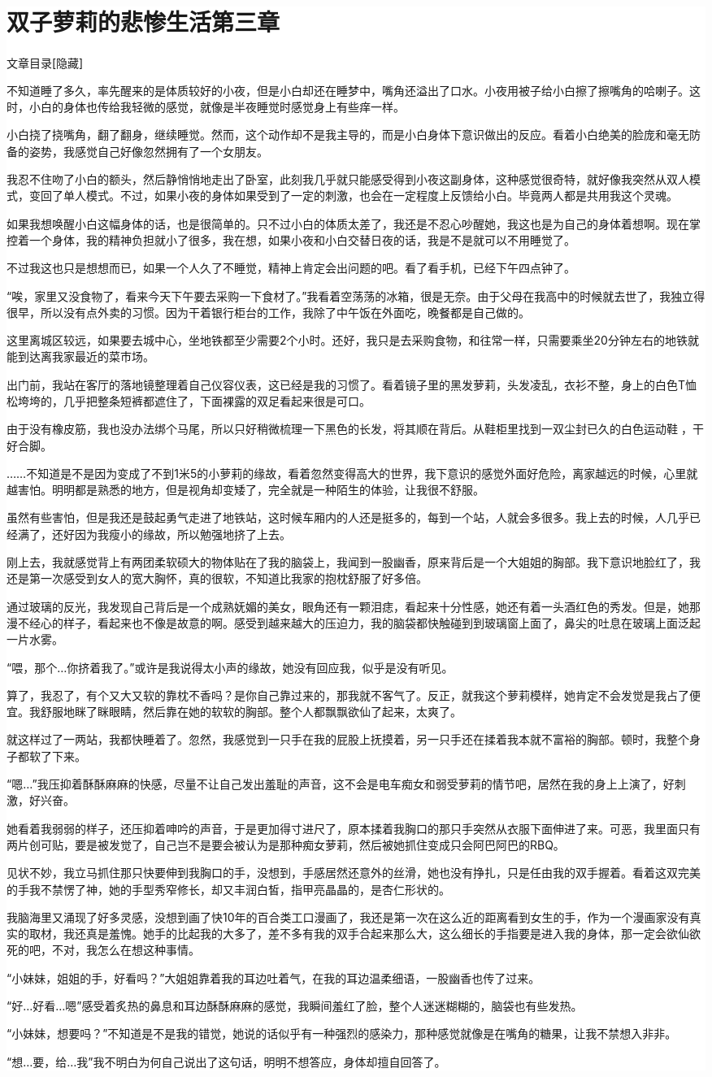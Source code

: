 # 双子萝莉的悲惨生活第三章

文章目录[隐藏] 

不知道睡了多久，率先醒来的是体质较好的小夜，但是小白却还在睡梦中，嘴角还溢出了口水。小夜用被子给小白擦了擦嘴角的哈喇子。这时，小白的身体也传给我轻微的感觉，就像是半夜睡觉时感觉身上有些痒一样。

小白挠了挠嘴角，翻了翻身，继续睡觉。然而，这个动作却不是我主导的，而是小白身体下意识做出的反应。看着小白绝美的脸庞和毫无防备的姿势，我感觉自己好像忽然拥有了一个女朋友。

我忍不住吻了小白的额头，然后静悄悄地走出了卧室，此刻我几乎就只能感受得到小夜这副身体，这种感觉很奇特，就好像我突然从双人模式，变回了单人模式。不过，如果小夜的身体如果受到了一定的刺激，也会在一定程度上反馈给小白。毕竟两人都是共用我这个灵魂。

如果我想唤醒小白这幅身体的话，也是很简单的。只不过小白的体质太差了，我还是不忍心吵醒她，我这也是为自己的身体着想啊。现在掌控着一个身体，我的精神负担就小了很多，我在想，如果小夜和小白交替日夜的话，我是不是就可以不用睡觉了。

不过我这也只是想想而已，如果一个人久了不睡觉，精神上肯定会出问题的吧。看了看手机，已经下午四点钟了。

“唉，家里又没食物了，看来今天下午要去采购一下食材了。”我看着空荡荡的冰箱，很是无奈。由于父母在我高中的时候就去世了，我独立得很早，所以没有点外卖的习惯。因为干着银行柜台的工作，我除了中午饭在外面吃，晚餐都是自己做的。

这里离城区较远，如果要去城中心，坐地铁都至少需要2个小时。还好，我只是去采购食物，和往常一样，只需要乘坐20分钟左右的地铁就能到达离我家最近的菜市场。

出门前，我站在客厅的落地镜整理着自己仪容仪表，这已经是我的习惯了。看着镜子里的黑发萝莉，头发凌乱，衣衫不整，身上的白色T恤松垮垮的，几乎把整条短裤都遮住了，下面裸露的双足看起来很是可口。

由于没有橡皮筋，我也没办法绑个马尾，所以只好稍微梳理一下黑色的长发，将其顺在背后。从鞋柜里找到一双尘封已久的白色运动鞋 ，干好合脚。

……不知道是不是因为变成了不到1米5的小萝莉的缘故，看着忽然变得高大的世界，我下意识的感觉外面好危险，离家越远的时候，心里就越害怕。明明都是熟悉的地方，但是视角却变矮了，完全就是一种陌生的体验，让我很不舒服。

虽然有些害怕，但是我还是鼓起勇气走进了地铁站，这时候车厢内的人还是挺多的，每到一个站，人就会多很多。我上去的时候，人几乎已经满了，还好因为我瘦小的缘故，所以勉强地挤了上去。

刚上去，我就感觉背上有两团柔软硕大的物体贴在了我的脑袋上，我闻到一股幽香，原来背后是一个大姐姐的胸部。我下意识地脸红了，我还是第一次感受到女人的宽大胸怀，真的很软，不知道比我家的抱枕舒服了好多倍。

通过玻璃的反光，我发现自己背后是一个成熟妩媚的美女，眼角还有一颗泪痣，看起来十分性感，她还有着一头酒红色的秀发。但是，她那漫不经心的样子，看起来也不像是故意的啊。感受到越来越大的压迫力，我的脑袋都快触碰到到玻璃窗上面了，鼻尖的吐息在玻璃上面泛起一片水雾。

“喂，那个…你挤着我了。”或许是我说得太小声的缘故，她没有回应我，似乎是没有听见。

算了，我忍了，有个又大又软的靠枕不香吗？是你自己靠过来的，那我就不客气了。反正，就我这个萝莉模样，她肯定不会发觉是我占了便宜。我舒服地眯了眯眼睛，然后靠在她的软软的胸部。整个人都飘飘欲仙了起来，太爽了。

就这样过了一两站，我都快睡着了。忽然，我感觉到一只手在我的屁股上抚摸着，另一只手还在揉着我本就不富裕的胸部。顿时，我整个身子都软了下来。

“嗯…”我压抑着酥酥麻麻的快感，尽量不让自己发出羞耻的声音，这不会是电车痴女和弱受萝莉的情节吧，居然在我的身上上演了，好刺激，好兴奋。

她看着我弱弱的样子，还压抑着呻吟的声音，于是更加得寸进尺了，原本揉着我胸口的那只手突然从衣服下面伸进了来。可恶，我里面只有两片创可贴，要是被发觉了，自己岂不是要会被认为是那种痴女萝莉，然后被她抓住变成只会阿巴阿巴的RBQ。

见状不妙，我立马抓住那只快要伸到我胸口的手，没想到，手感居然还意外的丝滑，她也没有挣扎，只是任由我的双手握着。看着这双完美的手我不禁愣了神，她的手型秀窄修长，却又丰润白皙，指甲亮晶晶的，是杏仁形状的。

我脑海里又涌现了好多灵感，没想到画了快10年的百合类工口漫画了，我还是第一次在这么近的距离看到女生的手，作为一个漫画家没有真实的取材，我还真是羞愧。她手的比起我的大多了，差不多有我的双手合起来那么大，这么细长的手指要是进入我的身体，那一定会欲仙欲死的吧，不对，我怎么在想这种事情。

“小妹妹，姐姐的手，好看吗？”大姐姐靠着我的耳边吐着气，在我的耳边温柔细语，一股幽香也传了过来。

“好…好看…嗯”感受着炙热的鼻息和耳边酥酥麻麻的感觉，我瞬间羞红了脸，整个人迷迷糊糊的，脑袋也有些发热。

“小妹妹，想要吗？”不知道是不是我的错觉，她说的话似乎有一种强烈的感染力，那种感觉就像是在嘴角的糖果，让我不禁想入非非。

“想…要，给…我”我不明白为何自己说出了这句话，明明不想答应，身体却擅自回答了。
